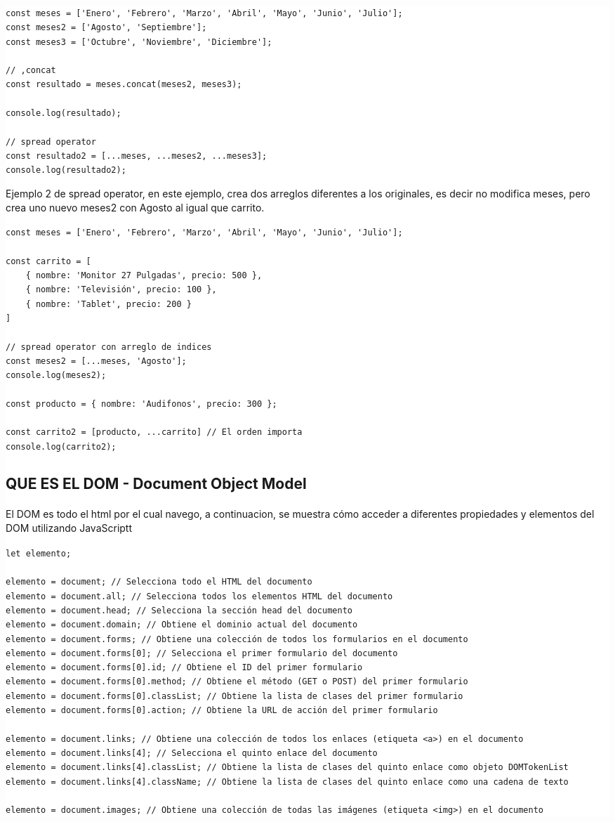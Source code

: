 ~~~
const meses = ['Enero', 'Febrero', 'Marzo', 'Abril', 'Mayo', 'Junio', 'Julio'];
const meses2 = ['Agosto', 'Septiembre'];
const meses3 = ['Octubre', 'Noviembre', 'Diciembre'];

// ,concat
const resultado = meses.concat(meses2, meses3);

console.log(resultado);

// spread operator
const resultado2 = [...meses, ...meses2, ...meses3];
console.log(resultado2);
~~~
Ejemplo 2 de spread operator, en este ejemplo, crea dos arreglos diferentes a los originales, es decir no modifica meses, pero crea uno nuevo meses2 con Agosto al igual que carrito.
~~~
const meses = ['Enero', 'Febrero', 'Marzo', 'Abril', 'Mayo', 'Junio', 'Julio'];

const carrito = [
    { nombre: 'Monitor 27 Pulgadas', precio: 500 },
    { nombre: 'Televisión', precio: 100 },
    { nombre: 'Tablet', precio: 200 }
]

// spread operator con arreglo de indices
const meses2 = [...meses, 'Agosto'];
console.log(meses2);

const producto = { nombre: 'Audifonos', precio: 300 };

const carrito2 = [producto, ...carrito] // El orden importa
console.log(carrito2);
~~~

## QUE ES EL DOM - Document Object Model
El DOM es todo el html por el cual navego, a continuacion, se muestra cómo acceder a diferentes propiedades y elementos del DOM utilizando JavaScriptt
~~~
let elemento;

elemento = document; // Selecciona todo el HTML del documento
elemento = document.all; // Selecciona todos los elementos HTML del documento
elemento = document.head; // Selecciona la sección head del documento
elemento = document.domain; // Obtiene el dominio actual del documento
elemento = document.forms; // Obtiene una colección de todos los formularios en el documento
elemento = document.forms[0]; // Selecciona el primer formulario del documento
elemento = document.forms[0].id; // Obtiene el ID del primer formulario
elemento = document.forms[0].method; // Obtiene el método (GET o POST) del primer formulario
elemento = document.forms[0].classList; // Obtiene la lista de clases del primer formulario
elemento = document.forms[0].action; // Obtiene la URL de acción del primer formulario

elemento = document.links; // Obtiene una colección de todos los enlaces (etiqueta <a>) en el documento
elemento = document.links[4]; // Selecciona el quinto enlace del documento
elemento = document.links[4].classList; // Obtiene la lista de clases del quinto enlace como objeto DOMTokenList
elemento = document.links[4].className; // Obtiene la lista de clases del quinto enlace como una cadena de texto

elemento = document.images; // Obtiene una colección de todas las imágenes (etiqueta <img>) en el documento

~~~